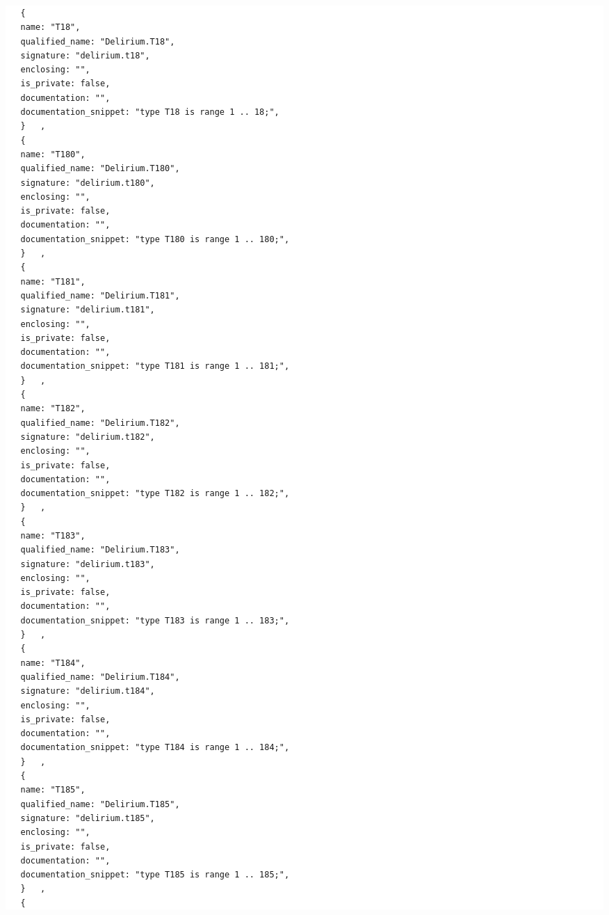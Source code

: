        {
       name: "T18",
       qualified_name: "Delirium.T18",
       signature: "delirium.t18",
       enclosing: "",
       is_private: false,
       documentation: "",
       documentation_snippet: "type T18 is range 1 .. 18;",
       }   ,
       {
       name: "T180",
       qualified_name: "Delirium.T180",
       signature: "delirium.t180",
       enclosing: "",
       is_private: false,
       documentation: "",
       documentation_snippet: "type T180 is range 1 .. 180;",
       }   ,
       {
       name: "T181",
       qualified_name: "Delirium.T181",
       signature: "delirium.t181",
       enclosing: "",
       is_private: false,
       documentation: "",
       documentation_snippet: "type T181 is range 1 .. 181;",
       }   ,
       {
       name: "T182",
       qualified_name: "Delirium.T182",
       signature: "delirium.t182",
       enclosing: "",
       is_private: false,
       documentation: "",
       documentation_snippet: "type T182 is range 1 .. 182;",
       }   ,
       {
       name: "T183",
       qualified_name: "Delirium.T183",
       signature: "delirium.t183",
       enclosing: "",
       is_private: false,
       documentation: "",
       documentation_snippet: "type T183 is range 1 .. 183;",
       }   ,
       {
       name: "T184",
       qualified_name: "Delirium.T184",
       signature: "delirium.t184",
       enclosing: "",
       is_private: false,
       documentation: "",
       documentation_snippet: "type T184 is range 1 .. 184;",
       }   ,
       {
       name: "T185",
       qualified_name: "Delirium.T185",
       signature: "delirium.t185",
       enclosing: "",
       is_private: false,
       documentation: "",
       documentation_snippet: "type T185 is range 1 .. 185;",
       }   ,
       {
